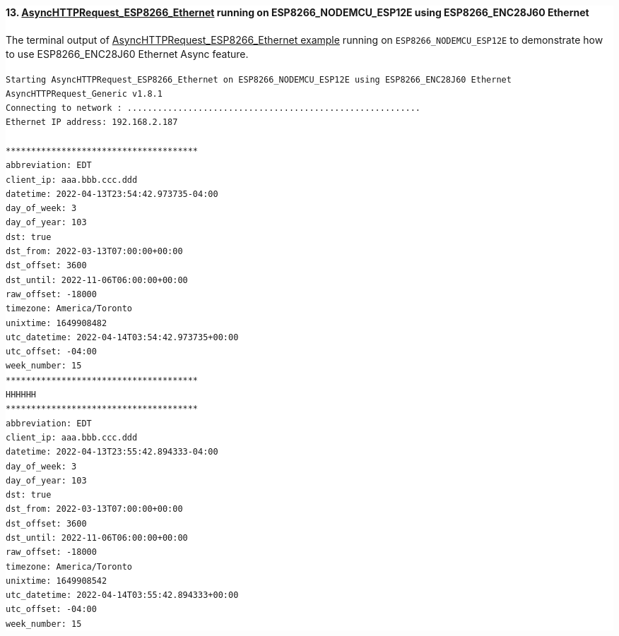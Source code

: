 
#### 13. [AsyncHTTPRequest_ESP8266_Ethernet](examples/AsyncHTTPRequest_ESP8266_Ethernet) running on ESP8266_NODEMCU_ESP12E using ESP8266_ENC28J60 Ethernet

The terminal output of [AsyncHTTPRequest_ESP8266_Ethernet example](examples/AsyncHTTPRequest_ESP8266_Ethernet) running on `ESP8266_NODEMCU_ESP12E` to demonstrate how to use ESP8266_ENC28J60 Ethernet Async feature.

```
Starting AsyncHTTPRequest_ESP8266_Ethernet on ESP8266_NODEMCU_ESP12E using ESP8266_ENC28J60 Ethernet
AsyncHTTPRequest_Generic v1.8.1
Connecting to network : ..........................................................
Ethernet IP address: 192.168.2.187

**************************************
abbreviation: EDT
client_ip: aaa.bbb.ccc.ddd
datetime: 2022-04-13T23:54:42.973735-04:00
day_of_week: 3
day_of_year: 103
dst: true
dst_from: 2022-03-13T07:00:00+00:00
dst_offset: 3600
dst_until: 2022-11-06T06:00:00+00:00
raw_offset: -18000
timezone: America/Toronto
unixtime: 1649908482
utc_datetime: 2022-04-14T03:54:42.973735+00:00
utc_offset: -04:00
week_number: 15
**************************************
HHHHHH
**************************************
abbreviation: EDT
client_ip: aaa.bbb.ccc.ddd
datetime: 2022-04-13T23:55:42.894333-04:00
day_of_week: 3
day_of_year: 103
dst: true
dst_from: 2022-03-13T07:00:00+00:00
dst_offset: 3600
dst_until: 2022-11-06T06:00:00+00:00
raw_offset: -18000
timezone: America/Toronto
unixtime: 1649908542
utc_datetime: 2022-04-14T03:55:42.894333+00:00
utc_offset: -04:00
week_number: 15
```

